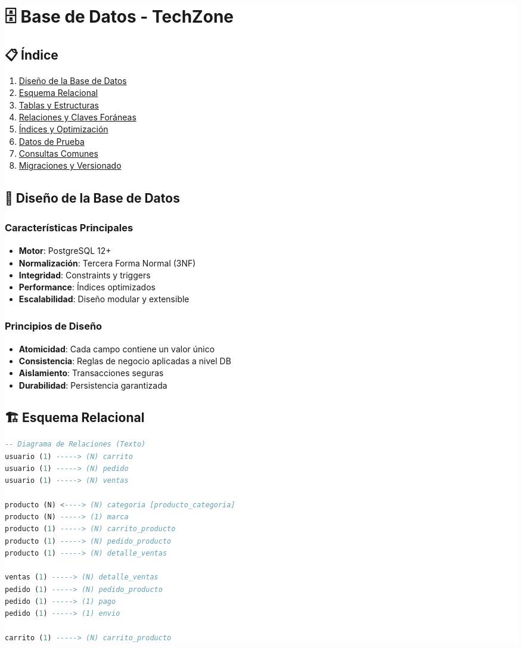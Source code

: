 # 🗄️ Base de Datos - TechZone

## 📋 Índice
1. [Diseño de la Base de Datos](#diseño-de-la-base-de-datos)
2. [Esquema Relacional](#esquema-relacional)
3. [Tablas y Estructuras](#tablas-y-estructuras)
4. [Relaciones y Claves Foráneas](#relaciones-y-claves-foráneas)
5. [Índices y Optimización](#índices-y-optimización)
6. [Datos de Prueba](#datos-de-prueba)
7. [Consultas Comunes](#consultas-comunes)
8. [Migraciones y Versionado](#migraciones-y-versionado)

## 🎯 Diseño de la Base de Datos

### Características Principales
- **Motor**: PostgreSQL 12+
- **Normalización**: Tercera Forma Normal (3NF)
- **Integridad**: Constraints y triggers
- **Performance**: Índices optimizados
- **Escalabilidad**: Diseño modular y extensible

### Principios de Diseño
- **Atomicidad**: Cada campo contiene un valor único
- **Consistencia**: Reglas de negocio aplicadas a nivel DB
- **Aislamiento**: Transacciones seguras
- **Durabilidad**: Persistencia garantizada

## 🏗️ Esquema Relacional

```sql
-- Diagrama de Relaciones (Texto)
usuario (1) -----> (N) carrito
usuario (1) -----> (N) pedido
usuario (1) -----> (N) ventas

producto (N) <----> (N) categoria [producto_categoria]
producto (N) -----> (1) marca
producto (1) -----> (N) carrito_producto
producto (1) -----> (N) pedido_producto
producto (1) -----> (N) detalle_ventas

ventas (1) -----> (N) detalle_ventas
pedido (1) -----> (N) pedido_producto
pedido (1) -----> (1) pago
pedido (1) -----> (1) envio

carrito (1) -----> (N) carrito_producto
```
